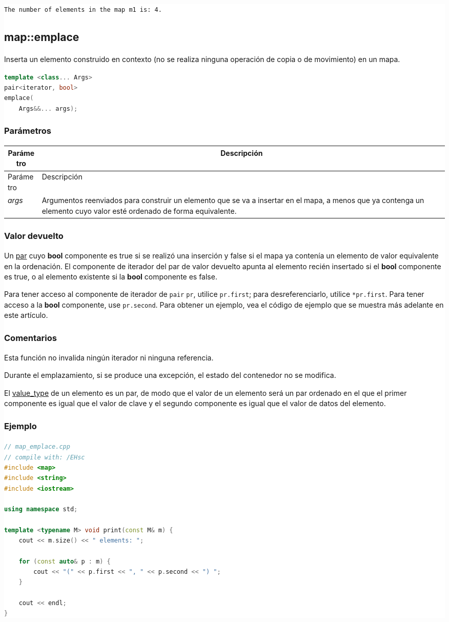 ```Output
The number of elements in the map m1 is: 4.
```

## <a name="emplace"></a>  map::emplace

Inserta un elemento construido en contexto (no se realiza ninguna operación de copia o de movimiento) en un mapa.

```cpp
template <class... Args>
pair<iterator, bool>
emplace(
    Args&&... args);
```

### <a name="parameters"></a>Parámetros

|Parámetro|Descripción|
|-|-|
|Parámetro|Descripción|
|*args*|Argumentos reenviados para construir un elemento que se va a insertar en el mapa, a menos que ya contenga un elemento cuyo valor esté ordenado de forma equivalente.|

### <a name="return-value"></a>Valor devuelto

Un [par](../standard-library/pair-structure.md) cuyo **bool** componente es true si se realizó una inserción y false si el mapa ya contenía un elemento de valor equivalente en la ordenación. El componente de iterador del par de valor devuelto apunta al elemento recién insertado si el **bool** componente es true, o al elemento existente si la **bool** componente es false.

Para tener acceso al componente de iterador de `pair` `pr`, utilice `pr.first`; para desreferenciarlo, utilice `*pr.first`. Para tener acceso a la **bool** componente, use `pr.second`. Para obtener un ejemplo, vea el código de ejemplo que se muestra más adelante en este artículo.

### <a name="remarks"></a>Comentarios

Esta función no invalida ningún iterador ni ninguna referencia.

Durante el emplazamiento, si se produce una excepción, el estado del contenedor no se modifica.

El [value_type](#value_type) de un elemento es un par, de modo que el valor de un elemento será un par ordenado en el que el primer componente es igual que el valor de clave y el segundo componente es igual que el valor de datos del elemento.

### <a name="example"></a>Ejemplo

```cpp
// map_emplace.cpp
// compile with: /EHsc
#include <map>
#include <string>
#include <iostream>

using namespace std;

template <typename M> void print(const M& m) {
    cout << m.size() << " elements: ";

    for (const auto& p : m) {
        cout << "(" << p.first << ", " << p.second << ") ";
    }

    cout << endl;
}
```
